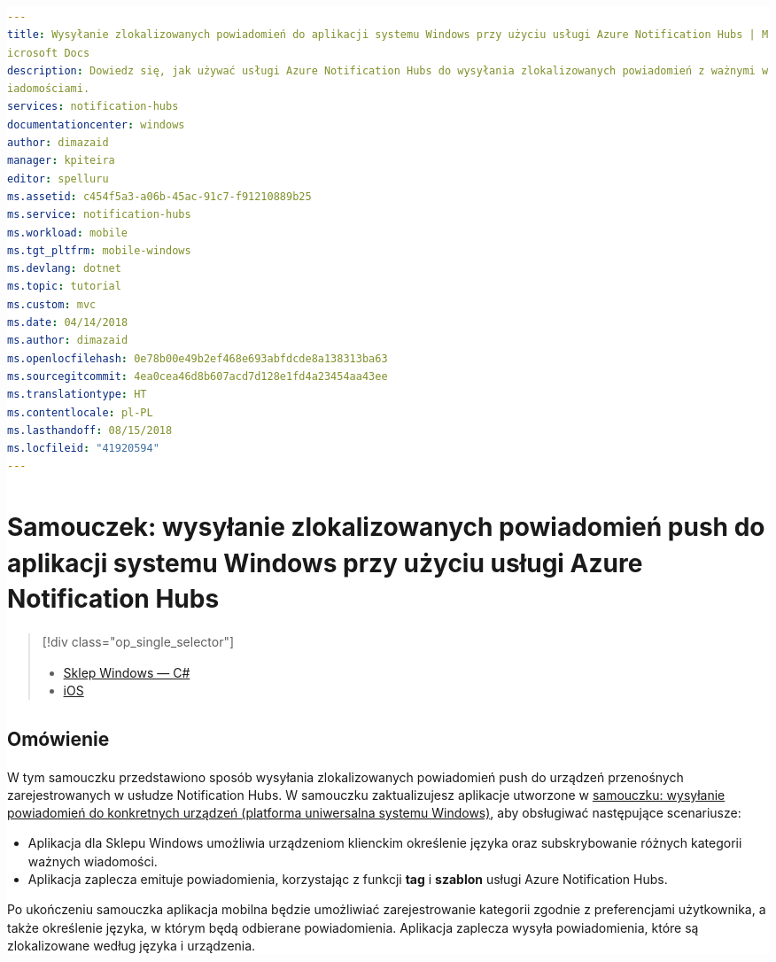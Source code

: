 ```yaml
---
title: Wysyłanie zlokalizowanych powiadomień do aplikacji systemu Windows przy użyciu usługi Azure Notification Hubs | Microsoft Docs
description: Dowiedz się, jak używać usługi Azure Notification Hubs do wysyłania zlokalizowanych powiadomień z ważnymi wiadomościami.
services: notification-hubs
documentationcenter: windows
author: dimazaid
manager: kpiteira
editor: spelluru
ms.assetid: c454f5a3-a06b-45ac-91c7-f91210889b25
ms.service: notification-hubs
ms.workload: mobile
ms.tgt_pltfrm: mobile-windows
ms.devlang: dotnet
ms.topic: tutorial
ms.custom: mvc
ms.date: 04/14/2018
ms.author: dimazaid
ms.openlocfilehash: 0e78b00e49b2ef468e693abfdcde8a138313ba63
ms.sourcegitcommit: 4ea0cea46d8b607acd7d128e1fd4a23454aa43ee
ms.translationtype: HT
ms.contentlocale: pl-PL
ms.lasthandoff: 08/15/2018
ms.locfileid: "41920594"
---
```

# <a name="tutorial-push-localized-notifications-to-windows-apps-by-using-azure-notification-hubs"></a>Samouczek: wysyłanie zlokalizowanych powiadomień push do aplikacji systemu Windows przy użyciu usługi Azure Notification Hubs
> [!div class="op_single_selector"]
> * [Sklep Windows — C#](notification-hubs-windows-store-dotnet-xplat-localized-wns-push-notification.md)
> * [iOS](notification-hubs-ios-xplat-localized-apns-push-notification.md)

## <a name="overview"></a>Omówienie
W tym samouczku przedstawiono sposób wysyłania zlokalizowanych powiadomień push do urządzeń przenośnych zarejestrowanych w usłudze Notification Hubs. W samouczku zaktualizujesz aplikacje utworzone w [samouczku: wysyłanie powiadomień do konkretnych urządzeń (platforma uniwersalna systemu Windows)](notification-hubs-windows-phone-push-xplat-segmented-mpns-notification.md), aby obsługiwać następujące scenariusze: 

- Aplikacja dla Sklepu Windows umożliwia urządzeniom klienckim określenie języka oraz subskrybowanie różnych kategorii ważnych wiadomości.
- Aplikacja zaplecza emituje powiadomienia, korzystając z funkcji **tag** i **szablon** usługi Azure Notification Hubs.

Po ukończeniu samouczka aplikacja mobilna będzie umożliwiać zarejestrowanie kategorii zgodnie z preferencjami użytkownika, a także określenie języka, w którym będą odbierane powiadomienia. Aplikacja zaplecza wysyła powiadomienia, które są zlokalizowane według języka i urządzenia. 


[Template concepts]: #concepts
[The app user interface]: #ui
[Building the Windows Store client app]: #building-client
[Send notifications from your back-end]: #send
[Mobile Service]: /develop/mobile/tutorials/get-started
[Notify users with Notification Hubs: ASP.NET]: notification-hubs-aspnet-backend-ios-apple-apns-notification.md
[Notify users with Notification Hubs: Mobile Services]: notification-hubs-aspnet-backend-windows-dotnet-wns-notification.md
[Use Notification Hubs to send breaking news]: notification-hubs/notification-hubs-windows-notification-dotnet-push-xplat-segmented-wns.md
[Submit an app page]: http://go.microsoft.com/fwlink/p/?LinkID=266582
[My Applications]: http://go.microsoft.com/fwlink/p/?LinkId=262039
[Live SDK for Windows]: http://go.microsoft.com/fwlink/p/?LinkId=262253
[Get started with Mobile Services]: /develop/mobile/tutorials/get-started/#create-new-service
[Get started with data]: /develop/mobile/tutorials/get-started-with-data-dotnet
[Get started with authentication]: /develop/mobile/tutorials/get-started-with-users-dotnet
[Get started with push notifications]: /develop/mobile/tutorials/get-started-with-push-dotnet
[Push notifications to app users]: /develop/mobile/tutorials/push-notifications-to-app-users-dotnet
[Authorize users with scripts]: /develop/mobile/tutorials/authorize-users-in-scripts-dotnet
[JavaScript and HTML]: /develop/mobile/tutorials/get-started-with-push-js
[wns object]: http://go.microsoft.com/fwlink/p/?LinkId=260591
[Notification Hubs Guidance]: http://msdn.microsoft.com/library/jj927170.aspx
[Notification Hubs How-To for iOS]: http://msdn.microsoft.com/library/jj927168.aspx
[Notification Hubs How-To for Windows Store]: http://msdn.microsoft.com/library/jj927172.aspx